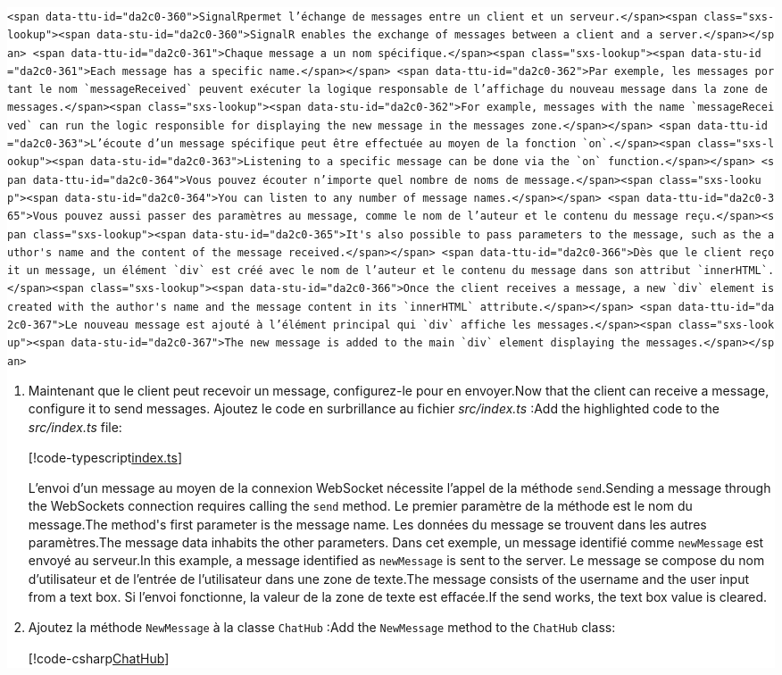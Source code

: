     <span data-ttu-id="da2c0-360">SignalRpermet l’échange de messages entre un client et un serveur.</span><span class="sxs-lookup"><span data-stu-id="da2c0-360">SignalR enables the exchange of messages between a client and a server.</span></span> <span data-ttu-id="da2c0-361">Chaque message a un nom spécifique.</span><span class="sxs-lookup"><span data-stu-id="da2c0-361">Each message has a specific name.</span></span> <span data-ttu-id="da2c0-362">Par exemple, les messages portant le nom `messageReceived` peuvent exécuter la logique responsable de l’affichage du nouveau message dans la zone de messages.</span><span class="sxs-lookup"><span data-stu-id="da2c0-362">For example, messages with the name `messageReceived` can run the logic responsible for displaying the new message in the messages zone.</span></span> <span data-ttu-id="da2c0-363">L’écoute d’un message spécifique peut être effectuée au moyen de la fonction `on`.</span><span class="sxs-lookup"><span data-stu-id="da2c0-363">Listening to a specific message can be done via the `on` function.</span></span> <span data-ttu-id="da2c0-364">Vous pouvez écouter n’importe quel nombre de noms de message.</span><span class="sxs-lookup"><span data-stu-id="da2c0-364">You can listen to any number of message names.</span></span> <span data-ttu-id="da2c0-365">Vous pouvez aussi passer des paramètres au message, comme le nom de l’auteur et le contenu du message reçu.</span><span class="sxs-lookup"><span data-stu-id="da2c0-365">It's also possible to pass parameters to the message, such as the author's name and the content of the message received.</span></span> <span data-ttu-id="da2c0-366">Dès que le client reçoit un message, un élément `div` est créé avec le nom de l’auteur et le contenu du message dans son attribut `innerHTML`.</span><span class="sxs-lookup"><span data-stu-id="da2c0-366">Once the client receives a message, a new `div` element is created with the author's name and the message content in its `innerHTML` attribute.</span></span> <span data-ttu-id="da2c0-367">Le nouveau message est ajouté à l’élément principal qui `div` affiche les messages.</span><span class="sxs-lookup"><span data-stu-id="da2c0-367">The new message is added to the main `div` element displaying the messages.</span></span>

1. <span data-ttu-id="da2c0-368">Maintenant que le client peut recevoir un message, configurez-le pour en envoyer.</span><span class="sxs-lookup"><span data-stu-id="da2c0-368">Now that the client can receive a message, configure it to send messages.</span></span> <span data-ttu-id="da2c0-369">Ajoutez le code en surbrillance au fichier *src/index.ts* :</span><span class="sxs-lookup"><span data-stu-id="da2c0-369">Add the highlighted code to the *src/index.ts* file:</span></span>

    [!code-typescript[index.ts](signalr-typescript-webpack/sample/2.x/src/index.ts?highlight=34-35)]

    <span data-ttu-id="da2c0-370">L’envoi d’un message au moyen de la connexion WebSocket nécessite l’appel de la méthode `send`.</span><span class="sxs-lookup"><span data-stu-id="da2c0-370">Sending a message through the WebSockets connection requires calling the `send` method.</span></span> <span data-ttu-id="da2c0-371">Le premier paramètre de la méthode est le nom du message.</span><span class="sxs-lookup"><span data-stu-id="da2c0-371">The method's first parameter is the message name.</span></span> <span data-ttu-id="da2c0-372">Les données du message se trouvent dans les autres paramètres.</span><span class="sxs-lookup"><span data-stu-id="da2c0-372">The message data inhabits the other parameters.</span></span> <span data-ttu-id="da2c0-373">Dans cet exemple, un message identifié comme `newMessage` est envoyé au serveur.</span><span class="sxs-lookup"><span data-stu-id="da2c0-373">In this example, a message identified as `newMessage` is sent to the server.</span></span> <span data-ttu-id="da2c0-374">Le message se compose du nom d’utilisateur et de l’entrée de l’utilisateur dans une zone de texte.</span><span class="sxs-lookup"><span data-stu-id="da2c0-374">The message consists of the username and the user input from a text box.</span></span> <span data-ttu-id="da2c0-375">Si l’envoi fonctionne, la valeur de la zone de texte est effacée.</span><span class="sxs-lookup"><span data-stu-id="da2c0-375">If the send works, the text box value is cleared.</span></span>

1. <span data-ttu-id="da2c0-376">Ajoutez la méthode `NewMessage` à la classe `ChatHub` :</span><span class="sxs-lookup"><span data-stu-id="da2c0-376">Add the `NewMessage` method to the `ChatHub` class:</span></span>

    [!code-csharp[ChatHub](signalr-typescript-webpack/sample/2.x/Hubs/ChatHub.cs?highlight=8-11)]
